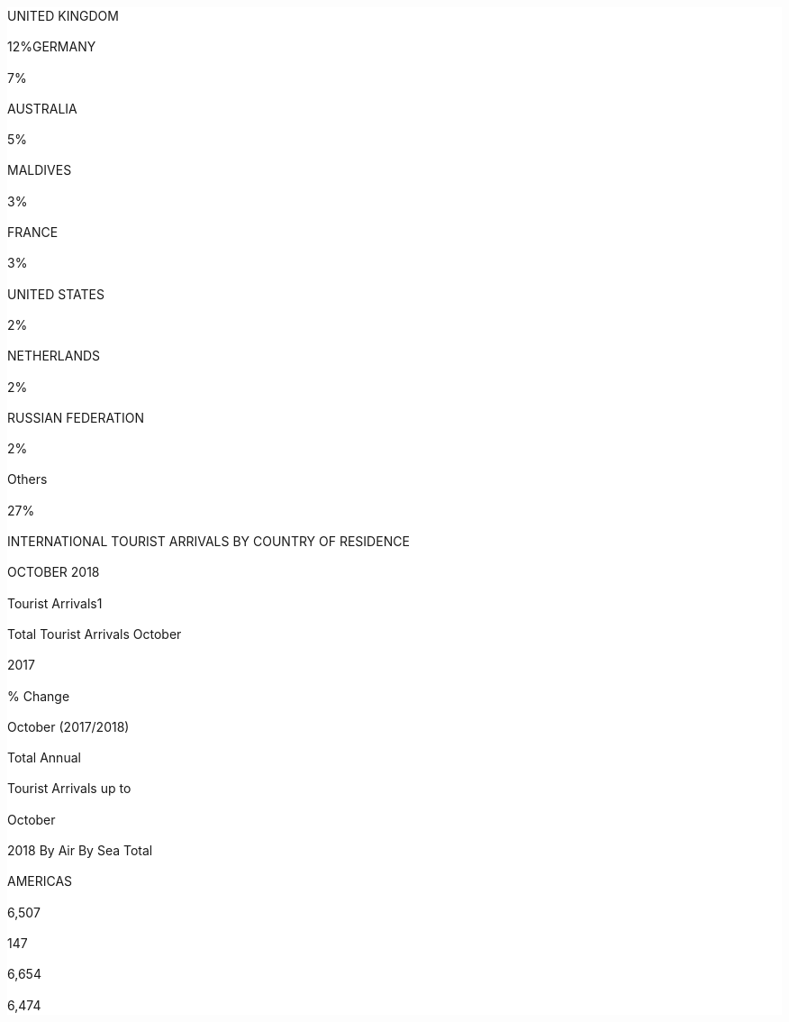 UNITED KINGDOM

12%GERMANY

7%

AUSTRALIA

5%

MALDIVES

3%

FRANCE

3%

UNITED STATES

2%

NETHERLANDS

2%

RUSSIAN FEDERATION

2%

Others

27%

INTERNATIONAL TOURIST ARRIVALS BY COUNTRY OF RESIDENCE

OCTOBER 2018

Tourist Arrivals1

Total Tourist Arrivals October

2017

% Change

October (2017/2018)

Total Annual

Tourist Arrivals up to

October

2018 By Air By Sea Total

AMERICAS

6,507

147

6,654

6,474
